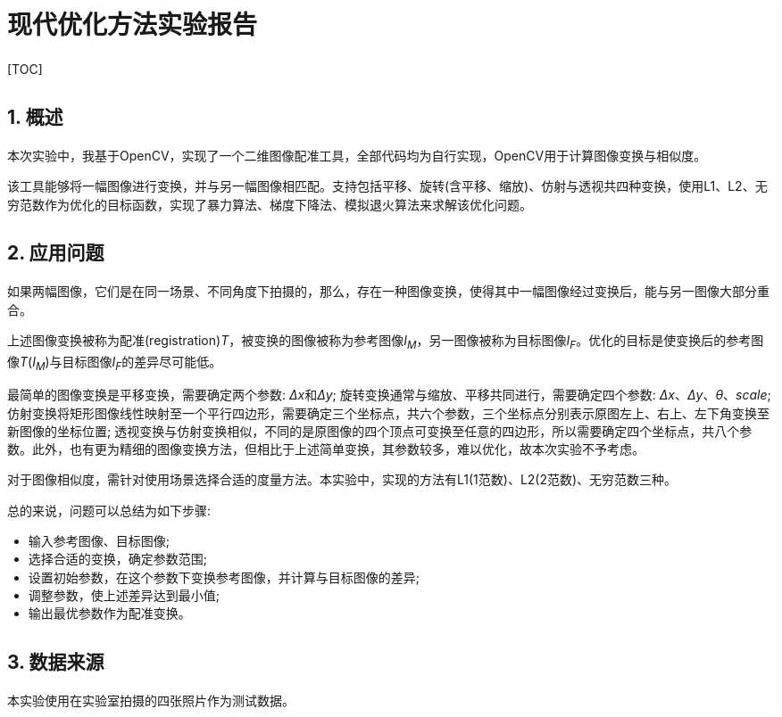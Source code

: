 # 现代优化方法实验报告

[TOC]

## 1. 概述

本次实验中，我基于OpenCV，实现了一个二维图像配准工具，全部代码均为自行实现，OpenCV用于计算图像变换与相似度。

该工具能够将一幅图像进行变换，并与另一幅图像相匹配。支持包括平移、旋转(含平移、缩放)、仿射与透视共四种变换，使用L1、L2、无穷范数作为优化的目标函数，实现了暴力算法、梯度下降法、模拟退火算法来求解该优化问题。

## 2. 应用问题

如果两幅图像，它们是在同一场景、不同角度下拍摄的，那么，存在一种图像变换，使得其中一幅图像经过变换后，能与另一图像大部分重合。

上述图像变换被称为配准(registration)$T$，被变换的图像被称为参考图像$I_M$，另一图像被称为目标图像$I_F$。优化的目标是使变换后的参考图像$T(I_M)$与目标图像$I_F$的差异尽可能低。

最简单的图像变换是平移变换，需要确定两个参数: $\Delta x$和$\Delta y$; 旋转变换通常与缩放、平移共同进行，需要确定四个参数: $\Delta x$、$\Delta y$、$\theta$、$scale$; 仿射变换将矩形图像线性映射至一个平行四边形，需要确定三个坐标点，共六个参数，三个坐标点分别表示原图左上、右上、左下角变换至新图像的坐标位置; 透视变换与仿射变换相似，不同的是原图像的四个顶点可变换至任意的四边形，所以需要确定四个坐标点，共八个参数。此外，也有更为精细的图像变换方法，但相比于上述简单变换，其参数较多，难以优化，故本次实验不予考虑。

对于图像相似度，需针对使用场景选择合适的度量方法。本实验中，实现的方法有L1(1范数)、L2(2范数)、无穷范数三种。

总的来说，问题可以总结为如下步骤:

*   输入参考图像、目标图像;
*   选择合适的变换，确定参数范围;
*   设置初始参数，在这个参数下变换参考图像，并计算与目标图像的差异;
*   调整参数，使上述差异达到最小值;
*   输出最优参数作为配准变换。

## 3. 数据来源

本实验使用在实验室拍摄的四张照片作为测试数据。
